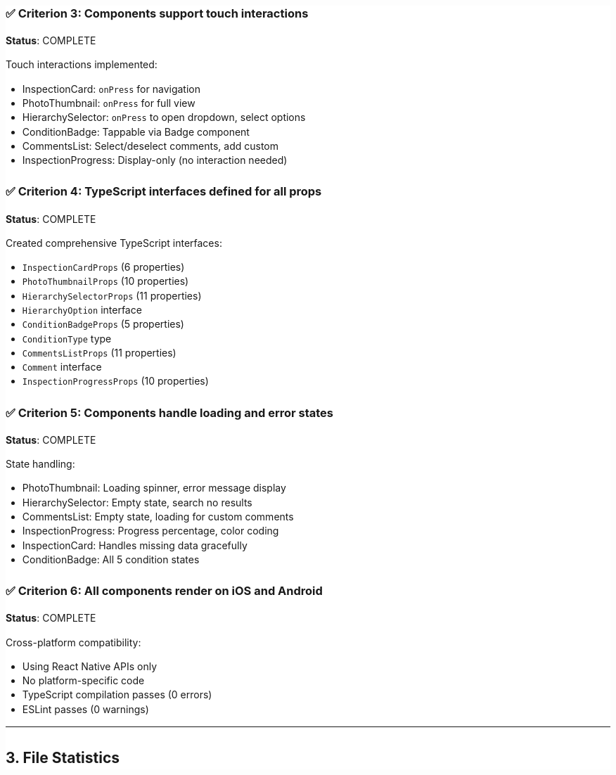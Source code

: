 ### ✅ Criterion 3: Components support touch interactions
**Status**: COMPLETE

Touch interactions implemented:
- InspectionCard: `onPress` for navigation
- PhotoThumbnail: `onPress` for full view
- HierarchySelector: `onPress` to open dropdown, select options
- ConditionBadge: Tappable via Badge component
- CommentsList: Select/deselect comments, add custom
- InspectionProgress: Display-only (no interaction needed)

### ✅ Criterion 4: TypeScript interfaces defined for all props
**Status**: COMPLETE

Created comprehensive TypeScript interfaces:
- `InspectionCardProps` (6 properties)
- `PhotoThumbnailProps` (10 properties)
- `HierarchySelectorProps` (11 properties)
- `HierarchyOption` interface
- `ConditionBadgeProps` (5 properties)
- `ConditionType` type
- `CommentsListProps` (11 properties)
- `Comment` interface
- `InspectionProgressProps` (10 properties)

### ✅ Criterion 5: Components handle loading and error states
**Status**: COMPLETE

State handling:
- PhotoThumbnail: Loading spinner, error message display
- HierarchySelector: Empty state, search no results
- CommentsList: Empty state, loading for custom comments
- InspectionProgress: Progress percentage, color coding
- InspectionCard: Handles missing data gracefully
- ConditionBadge: All 5 condition states

### ✅ Criterion 6: All components render on iOS and Android
**Status**: COMPLETE

Cross-platform compatibility:
- Using React Native APIs only
- No platform-specific code
- TypeScript compilation passes (0 errors)
- ESLint passes (0 warnings)

---

## 3. File Statistics
